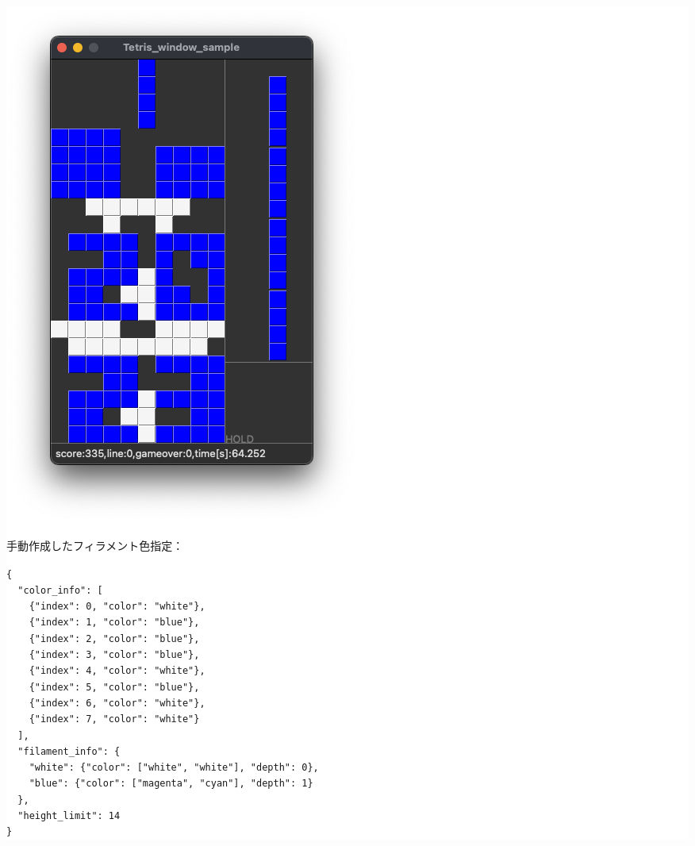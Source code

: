 ![happy_new_year_2023](../media/sample_8.png)

手動作成したフィラメント色指定：

```
{
  "color_info": [
    {"index": 0, "color": "white"},
    {"index": 1, "color": "blue"},
    {"index": 2, "color": "blue"},
    {"index": 3, "color": "blue"},
    {"index": 4, "color": "white"},
    {"index": 5, "color": "blue"},
    {"index": 6, "color": "white"},
    {"index": 7, "color": "white"}
  ],
  "filament_info": {
    "white": {"color": ["white", "white"], "depth": 0},
    "blue": {"color": ["magenta", "cyan"], "depth": 1}
  },
  "height_limit": 14
}
```
